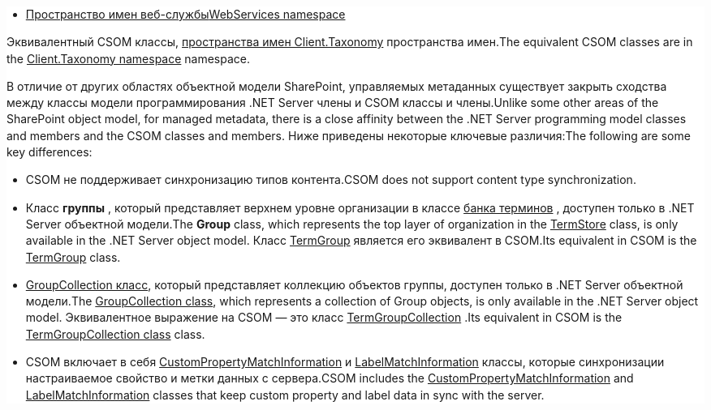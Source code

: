- [<span data-ttu-id="4f550-257">Пространство имен веб-службы</span><span class="sxs-lookup"><span data-stu-id="4f550-257">WebServices namespace</span></span>](https://msdn.microsoft.com/en-us/library/office/microsoft.sharepoint.taxonomy.webservices.aspx)
    
<span data-ttu-id="4f550-258">Эквивалентный CSOM классы, [пространства имен Client.Taxonomy](https://msdn.microsoft.com/en-us/library/office/microsoft.sharepoint.client.taxonomy.aspx) пространства имен.</span><span class="sxs-lookup"><span data-stu-id="4f550-258">The equivalent CSOM classes are in the [Client.Taxonomy namespace](https://msdn.microsoft.com/en-us/library/office/microsoft.sharepoint.client.taxonomy.aspx) namespace.</span></span>

<span data-ttu-id="4f550-259">В отличие от других областях объектной модели SharePoint, управляемых метаданных существует закрыть сходства между классы модели программирования .NET Server члены и CSOM классы и члены.</span><span class="sxs-lookup"><span data-stu-id="4f550-259">Unlike some other areas of the SharePoint object model, for managed metadata, there is a close affinity between the .NET Server programming model classes and members and the CSOM classes and members.</span></span> <span data-ttu-id="4f550-260">Ниже приведены некоторые ключевые различия:</span><span class="sxs-lookup"><span data-stu-id="4f550-260">The following are some key differences:</span></span>

- <span data-ttu-id="4f550-261">CSOM не поддерживает синхронизацию типов контента.</span><span class="sxs-lookup"><span data-stu-id="4f550-261">CSOM does not support content type synchronization.</span></span>
    
- <span data-ttu-id="4f550-262">Класс **группы** , который представляет верхнем уровне организации в классе [банка терминов](https://msdn.microsoft.com/en-us/library/office/microsoft.sharepoint.taxonomy.termstore.aspx) , доступен только в .NET Server объектной модели.</span><span class="sxs-lookup"><span data-stu-id="4f550-262">The  **Group** class, which represents the top layer of organization in the [TermStore](https://msdn.microsoft.com/en-us/library/office/microsoft.sharepoint.taxonomy.termstore.aspx) class, is only available in the .NET Server object model.</span></span> <span data-ttu-id="4f550-263">Класс [TermGroup](https://msdn.microsoft.com/en-us/library/office/microsoft.sharepoint.client.taxonomy.termgroup.aspx) является его эквивалент в CSOM.</span><span class="sxs-lookup"><span data-stu-id="4f550-263">Its equivalent in CSOM is the [TermGroup](https://msdn.microsoft.com/en-us/library/office/microsoft.sharepoint.client.taxonomy.termgroup.aspx) class.</span></span>
    
- <span data-ttu-id="4f550-264">[GroupCollection класс](https://msdn.microsoft.com/en-us/library/office/microsoft.sharepoint.taxonomy.groupcollection.aspx), который представляет коллекцию объектов группы, доступен только в .NET Server объектной модели.</span><span class="sxs-lookup"><span data-stu-id="4f550-264">The [GroupCollection class](https://msdn.microsoft.com/en-us/library/office/microsoft.sharepoint.taxonomy.groupcollection.aspx), which represents a collection of Group objects, is only available in the .NET Server object model.</span></span> <span data-ttu-id="4f550-265">Эквивалентное выражение на CSOM — это класс [TermGroupCollection](https://msdn.microsoft.com/en-us/library/office/microsoft.sharepoint.client.taxonomy.termgroupcollection.aspx) .</span><span class="sxs-lookup"><span data-stu-id="4f550-265">Its equivalent in CSOM is the [TermGroupCollection class](https://msdn.microsoft.com/en-us/library/office/microsoft.sharepoint.client.taxonomy.termgroupcollection.aspx) class.</span></span>
    
- <span data-ttu-id="4f550-266">CSOM включает в себя [CustomPropertyMatchInformation](https://msdn.microsoft.com/en-us/library/office/microsoft.sharepoint.client.taxonomy.custompropertymatchinformation.aspx) и [LabelMatchInformation](https://msdn.microsoft.com/en-us/library/office/microsoft.sharepoint.client.taxonomy.labelmatchinformation.aspx) классы, которые синхронизации настраиваемое свойство и метки данных с сервера.</span><span class="sxs-lookup"><span data-stu-id="4f550-266">CSOM includes the [CustomPropertyMatchInformation](https://msdn.microsoft.com/en-us/library/office/microsoft.sharepoint.client.taxonomy.custompropertymatchinformation.aspx) and [LabelMatchInformation](https://msdn.microsoft.com/en-us/library/office/microsoft.sharepoint.client.taxonomy.labelmatchinformation.aspx) classes that keep custom property and label data in sync with the server.</span></span>
    